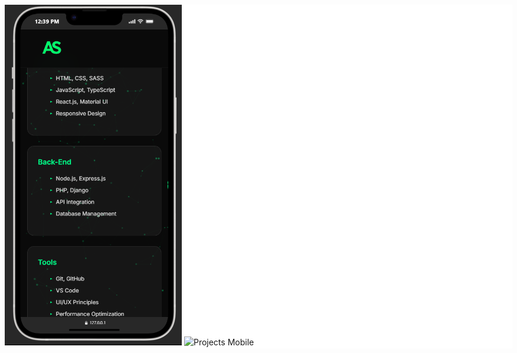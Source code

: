 <img src="assets/screenshots/Screenshot 2025-10-20 123945.png" alt="About Mobile" width="300"/>
<img src="assets/screenshots/Screenshot 2025-10-20 124005.png" alt="Projects Mobile" width="300"/>